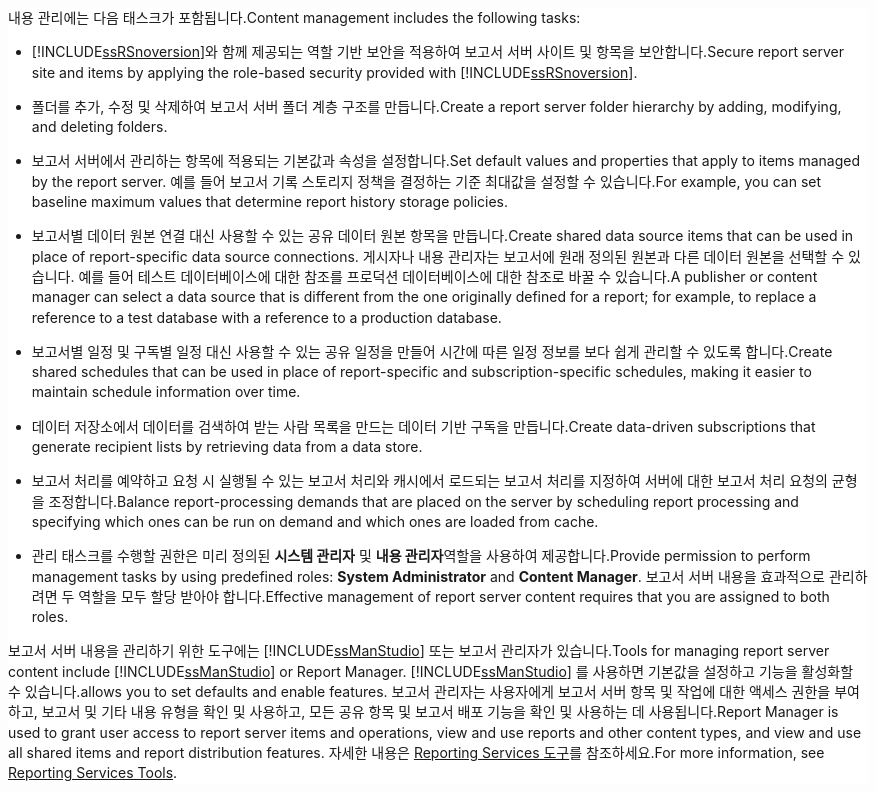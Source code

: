  <span data-ttu-id="73165-109">내용 관리에는 다음 태스크가 포함됩니다.</span><span class="sxs-lookup"><span data-stu-id="73165-109">Content management includes the following tasks:</span></span>

-   <span data-ttu-id="73165-110">[!INCLUDE[ssRSnoversion](../../../includes/ssrsnoversion-md.md)]와 함께 제공되는 역할 기반 보안을 적용하여 보고서 서버 사이트 및 항목을 보안합니다.</span><span class="sxs-lookup"><span data-stu-id="73165-110">Secure report server site and items by applying the role-based security provided with [!INCLUDE[ssRSnoversion](../../../includes/ssrsnoversion-md.md)].</span></span>

-   <span data-ttu-id="73165-111">폴더를 추가, 수정 및 삭제하여 보고서 서버 폴더 계층 구조를 만듭니다.</span><span class="sxs-lookup"><span data-stu-id="73165-111">Create a report server folder hierarchy by adding, modifying, and deleting folders.</span></span>

-   <span data-ttu-id="73165-112">보고서 서버에서 관리하는 항목에 적용되는 기본값과 속성을 설정합니다.</span><span class="sxs-lookup"><span data-stu-id="73165-112">Set default values and properties that apply to items managed by the report server.</span></span> <span data-ttu-id="73165-113">예를 들어 보고서 기록 스토리지 정책을 결정하는 기준 최대값을 설정할 수 있습니다.</span><span class="sxs-lookup"><span data-stu-id="73165-113">For example, you can set baseline maximum values that determine report history storage policies.</span></span>

-   <span data-ttu-id="73165-114">보고서별 데이터 원본 연결 대신 사용할 수 있는 공유 데이터 원본 항목을 만듭니다.</span><span class="sxs-lookup"><span data-stu-id="73165-114">Create shared data source items that can be used in place of report-specific data source connections.</span></span> <span data-ttu-id="73165-115">게시자나 내용 관리자는 보고서에 원래 정의된 원본과 다른 데이터 원본을 선택할 수 있습니다. 예를 들어 테스트 데이터베이스에 대한 참조를 프로덕션 데이터베이스에 대한 참조로 바꿀 수 있습니다.</span><span class="sxs-lookup"><span data-stu-id="73165-115">A publisher or content manager can select a data source that is different from the one originally defined for a report; for example, to replace a reference to a test database with a reference to a production database.</span></span>

-   <span data-ttu-id="73165-116">보고서별 일정 및 구독별 일정 대신 사용할 수 있는 공유 일정을 만들어 시간에 따른 일정 정보를 보다 쉽게 관리할 수 있도록 합니다.</span><span class="sxs-lookup"><span data-stu-id="73165-116">Create shared schedules that can be used in place of report-specific and subscription-specific schedules, making it easier to maintain schedule information over time.</span></span>

-   <span data-ttu-id="73165-117">데이터 저장소에서 데이터를 검색하여 받는 사람 목록을 만드는 데이터 기반 구독을 만듭니다.</span><span class="sxs-lookup"><span data-stu-id="73165-117">Create data-driven subscriptions that generate recipient lists by retrieving data from a data store.</span></span>

-   <span data-ttu-id="73165-118">보고서 처리를 예약하고 요청 시 실행될 수 있는 보고서 처리와 캐시에서 로드되는 보고서 처리를 지정하여 서버에 대한 보고서 처리 요청의 균형을 조정합니다.</span><span class="sxs-lookup"><span data-stu-id="73165-118">Balance report-processing demands that are placed on the server by scheduling report processing and specifying which ones can be run on demand and which ones are loaded from cache.</span></span>

-   <span data-ttu-id="73165-119">관리 태스크를 수행할 권한은 미리 정의된 **시스템 관리자** 및 **내용 관리자**역할을 사용하여 제공합니다.</span><span class="sxs-lookup"><span data-stu-id="73165-119">Provide permission to perform management tasks by using predefined roles: **System Administrator** and **Content Manager**.</span></span> <span data-ttu-id="73165-120">보고서 서버 내용을 효과적으로 관리하려면 두 역할을 모두 할당 받아야 합니다.</span><span class="sxs-lookup"><span data-stu-id="73165-120">Effective management of report server content requires that you are assigned to both roles.</span></span>

 <span data-ttu-id="73165-121">보고서 서버 내용을 관리하기 위한 도구에는 [!INCLUDE[ssManStudio](../../../includes/ssmanstudio-md.md)] 또는 보고서 관리자가 있습니다.</span><span class="sxs-lookup"><span data-stu-id="73165-121">Tools for managing report server content include [!INCLUDE[ssManStudio](../../../includes/ssmanstudio-md.md)] or Report Manager.</span></span> [!INCLUDE[ssManStudio](../../../includes/ssmanstudio-md.md)] <span data-ttu-id="73165-122">를 사용하면 기본값을 설정하고 기능을 활성화할 수 있습니다.</span><span class="sxs-lookup"><span data-stu-id="73165-122">allows you to set defaults and enable features.</span></span> <span data-ttu-id="73165-123">보고서 관리자는 사용자에게 보고서 서버 항목 및 작업에 대한 액세스 권한을 부여하고, 보고서 및 기타 내용 유형을 확인 및 사용하고, 모든 공유 항목 및 보고서 배포 기능을 확인 및 사용하는 데 사용됩니다.</span><span class="sxs-lookup"><span data-stu-id="73165-123">Report Manager is used to grant user access to report server items and operations, view and use reports and other content types, and view and use all shared items and report distribution features.</span></span> <span data-ttu-id="73165-124">자세한 내용은 [Reporting Services 도구](../tools/reporting-services-tools.md)를 참조하세요.</span><span class="sxs-lookup"><span data-stu-id="73165-124">For more information, see [Reporting Services Tools](../tools/reporting-services-tools.md).</span></span>
